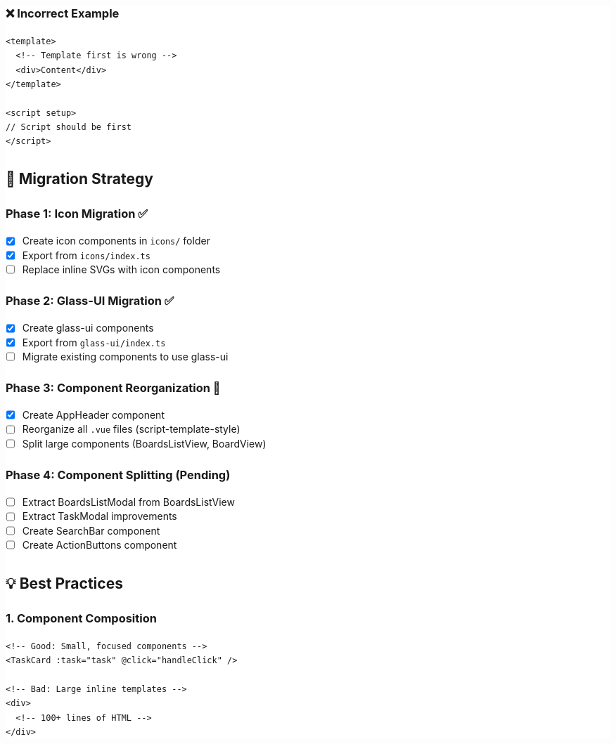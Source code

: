 ### ❌ Incorrect Example

```vue
<template>
  <!-- Template first is wrong -->
  <div>Content</div>
</template>

<script setup>
// Script should be first
</script>
```

## 🔄 Migration Strategy

### Phase 1: Icon Migration ✅
- [x] Create icon components in `icons/` folder
- [x] Export from `icons/index.ts`
- [ ] Replace inline SVGs with icon components

### Phase 2: Glass-UI Migration ✅
- [x] Create glass-ui components
- [x] Export from `glass-ui/index.ts`
- [ ] Migrate existing components to use glass-ui

### Phase 3: Component Reorganization 🔄
- [x] Create AppHeader component
- [ ] Reorganize all `.vue` files (script-template-style)
- [ ] Split large components (BoardsListView, BoardView)

### Phase 4: Component Splitting (Pending)
- [ ] Extract BoardsListModal from BoardsListView
- [ ] Extract TaskModal improvements
- [ ] Create SearchBar component
- [ ] Create ActionButtons component

## 💡 Best Practices

### 1. Component Composition
```vue
<!-- Good: Small, focused components -->
<TaskCard :task="task" @click="handleClick" />

<!-- Bad: Large inline templates -->
<div>
  <!-- 100+ lines of HTML -->
</div>
```
